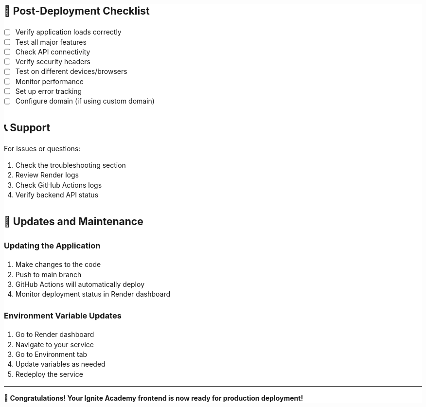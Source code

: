 ## 🚀 Post-Deployment Checklist

- [ ] Verify application loads correctly
- [ ] Test all major features
- [ ] Check API connectivity
- [ ] Verify security headers
- [ ] Test on different devices/browsers
- [ ] Monitor performance
- [ ] Set up error tracking
- [ ] Configure domain (if using custom domain)

## 📞 Support

For issues or questions:
1. Check the troubleshooting section
2. Review Render logs
3. Check GitHub Actions logs
4. Verify backend API status

## 🔄 Updates and Maintenance

### Updating the Application
1. Make changes to the code
2. Push to main branch
3. GitHub Actions will automatically deploy
4. Monitor deployment status in Render dashboard

### Environment Variable Updates
1. Go to Render dashboard
2. Navigate to your service
3. Go to Environment tab
4. Update variables as needed
5. Redeploy the service

---

**🎉 Congratulations! Your Ignite Academy frontend is now ready for production deployment!**
